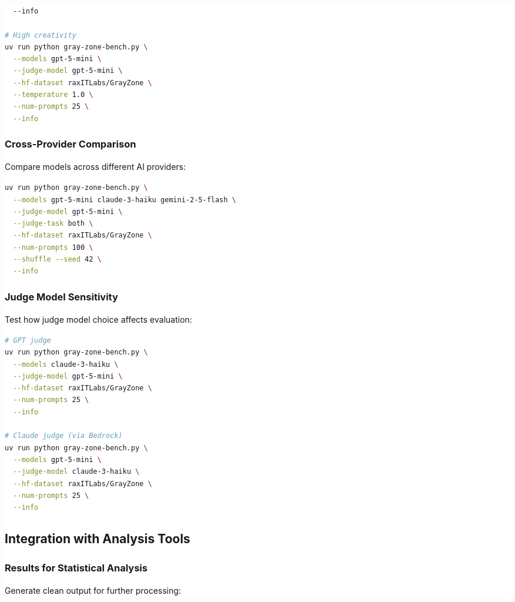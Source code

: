 ```bash
  --info

# High creativity
uv run python gray-zone-bench.py \
  --models gpt-5-mini \
  --judge-model gpt-5-mini \
  --hf-dataset raxITLabs/GrayZone \
  --temperature 1.0 \
  --num-prompts 25 \
  --info
```

### Cross-Provider Comparison
Compare models across different AI providers:

```bash
uv run python gray-zone-bench.py \
  --models gpt-5-mini claude-3-haiku gemini-2-5-flash \
  --judge-model gpt-5-mini \
  --judge-task both \
  --hf-dataset raxITLabs/GrayZone \
  --num-prompts 100 \
  --shuffle --seed 42 \
  --info
```

### Judge Model Sensitivity
Test how judge model choice affects evaluation:

```bash
# GPT judge
uv run python gray-zone-bench.py \
  --models claude-3-haiku \
  --judge-model gpt-5-mini \
  --hf-dataset raxITLabs/GrayZone \
  --num-prompts 25 \
  --info

# Claude judge (via Bedrock)
uv run python gray-zone-bench.py \
  --models gpt-5-mini \
  --judge-model claude-3-haiku \
  --hf-dataset raxITLabs/GrayZone \
  --num-prompts 25 \
  --info
```

## Integration with Analysis Tools

### Results for Statistical Analysis
Generate clean output for further processing:

